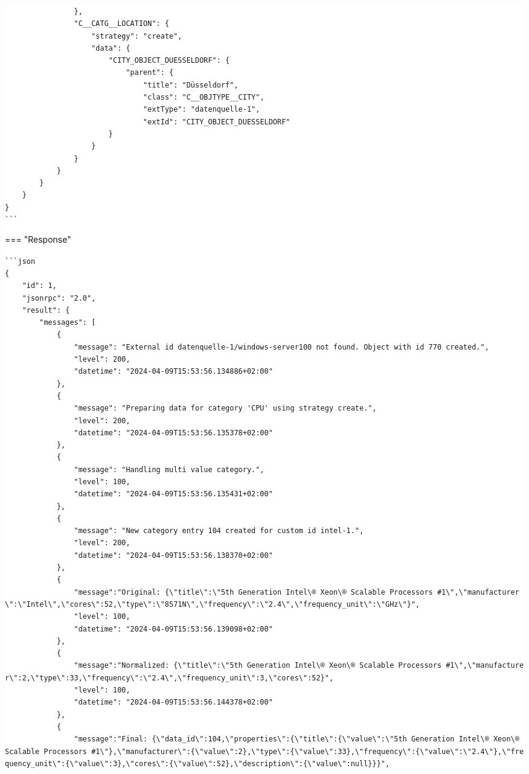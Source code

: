                     },
                    "C__CATG__LOCATION": {
                        "strategy": "create",
                        "data": {
                            "CITY_OBJECT_DUESSELDORF": {
                                "parent": {
                                    "title": "Düsseldorf",
                                    "class": "C__OBJTYPE__CITY",
                                    "extType": "datenquelle-1",
                                    "extId": "CITY_OBJECT_DUESSELDORF"
                            }
                        }
                    }
                }
            }
        }
    }
    ```

=== "Response"

    ```json
    {
        "id": 1,
        "jsonrpc": "2.0",
        "result": {
            "messages": [
                {
                    "message": "External id datenquelle-1/windows-server100 not found. Object with id 770 created.",
                    "level": 200,
                    "datetime": "2024-04-09T15:53:56.134886+02:00"
                },
                {
                    "message": "Preparing data for category 'CPU' using strategy create.",
                    "level": 200,
                    "datetime": "2024-04-09T15:53:56.135378+02:00"
                },
                {
                    "message": "Handling multi value category.",
                    "level": 100,
                    "datetime": "2024-04-09T15:53:56.135431+02:00"
                },
                {
                    "message": "New category entry 104 created for custom id intel-1.",
                    "level": 200,
                    "datetime": "2024-04-09T15:53:56.138370+02:00"
                },
                {
                    "message":"Original: {\"title\":\"5th Generation Intel\® Xeon\® Scalable Processors #1\",\"manufacturer\":\"Intel\",\"cores\":52,\"type\":\"8571N\",\"frequency\":\"2.4\",\"frequency_unit\":\"GHz\"}",
                    "level": 100,
                    "datetime": "2024-04-09T15:53:56.139098+02:00"
                },
                {
                    "message":"Normalized: {\"title\":\"5th Generation Intel\® Xeon\® Scalable Processors #1\",\"manufacturer\":2,\"type\":33,\"frequency\":\"2.4\",\"frequency_unit\":3,\"cores\":52}",
                    "level": 100,
                    "datetime": "2024-04-09T15:53:56.144378+02:00"
                },
                {
                    "message":"Final: {\"data_id\":104,\"properties\":{\"title\":{\"value\":\"5th Generation Intel\® Xeon\® Scalable Processors #1\"},\"manufacturer\":{\"value\":2},\"type\":{\"value\":33},\"frequency\":{\"value\":\"2.4\"},\"frequency_unit\":{\"value\":3},\"cores\":{\"value\":52},\"description\":{\"value\":null}}}",